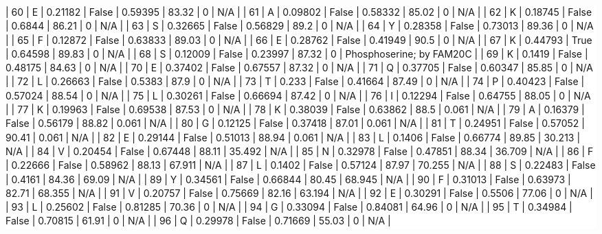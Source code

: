 |    60 | E    |         0.21182 | False     |                          0.59395 |                 83.32 |         0     | N/A                         |
|    61 | A    |         0.09802 | False     |                          0.58332 |                 85.02 |         0     | N/A                         |
|    62 | K    |         0.18745 | False     |                          0.6844  |                 86.21 |         0     | N/A                         |
|    63 | S    |         0.32665 | False     |                          0.56829 |                 89.2  |         0     | N/A                         |
|    64 | Y    |         0.28358 | False     |                          0.73013 |                 89.36 |         0     | N/A                         |
|    65 | F    |         0.12872 | False     |                          0.63833 |                 89.03 |         0     | N/A                         |
|    66 | E    |         0.28762 | False     |                          0.41949 |                 90.5  |         0     | N/A                         |
|    67 | K    |         0.44793 | True      |                          0.64598 |                 89.83 |         0     | N/A                         |
|    68 | S    |         0.12009 | False     |                          0.23997 |                 87.32 |         0     | Phosphoserine; by FAM20C    |
|    69 | K    |         0.1419  | False     |                          0.48175 |                 84.63 |         0     | N/A                         |
|    70 | E    |         0.37402 | False     |                          0.67557 |                 87.32 |         0     | N/A                         |
|    71 | Q    |         0.37705 | False     |                          0.60347 |                 85.85 |         0     | N/A                         |
|    72 | L    |         0.26663 | False     |                          0.5383  |                 87.9  |         0     | N/A                         |
|    73 | T    |         0.233   | False     |                          0.41664 |                 87.49 |         0     | N/A                         |
|    74 | P    |         0.40423 | False     |                          0.57024 |                 88.54 |         0     | N/A                         |
|    75 | L    |         0.30261 | False     |                          0.66694 |                 87.42 |         0     | N/A                         |
|    76 | I    |         0.12294 | False     |                          0.64755 |                 88.05 |         0     | N/A                         |
|    77 | K    |         0.19963 | False     |                          0.69538 |                 87.53 |         0     | N/A                         |
|    78 | K    |         0.38039 | False     |                          0.63862 |                 88.5  |         0.061 | N/A                         |
|    79 | A    |         0.16379 | False     |                          0.56179 |                 88.82 |         0.061 | N/A                         |
|    80 | G    |         0.12125 | False     |                          0.37418 |                 87.01 |         0.061 | N/A                         |
|    81 | T    |         0.24951 | False     |                          0.57052 |                 90.41 |         0.061 | N/A                         |
|    82 | E    |         0.29144 | False     |                          0.51013 |                 88.94 |         0.061 | N/A                         |
|    83 | L    |         0.1406  | False     |                          0.66774 |                 89.85 |        30.213 | N/A                         |
|    84 | V    |         0.20454 | False     |                          0.67448 |                 88.11 |        35.492 | N/A                         |
|    85 | N    |         0.32978 | False     |                          0.47851 |                 88.34 |        36.709 | N/A                         |
|    86 | F    |         0.22666 | False     |                          0.58962 |                 88.13 |        67.911 | N/A                         |
|    87 | L    |         0.1402  | False     |                          0.57124 |                 87.97 |        70.255 | N/A                         |
|    88 | S    |         0.22483 | False     |                          0.4161  |                 84.36 |        69.09  | N/A                         |
|    89 | Y    |         0.34561 | False     |                          0.66844 |                 80.45 |        68.945 | N/A                         |
|    90 | F    |         0.31013 | False     |                          0.63973 |                 82.71 |        68.355 | N/A                         |
|    91 | V    |         0.20757 | False     |                          0.75669 |                 82.16 |        63.194 | N/A                         |
|    92 | E    |         0.30291 | False     |                          0.5506  |                 77.06 |         0     | N/A                         |
|    93 | L    |         0.25602 | False     |                          0.81285 |                 70.36 |         0     | N/A                         |
|    94 | G    |         0.33094 | False     |                          0.84081 |                 64.96 |         0     | N/A                         |
|    95 | T    |         0.34984 | False     |                          0.70815 |                 61.91 |         0     | N/A                         |
|    96 | Q    |         0.29978 | False     |                          0.71669 |                 55.03 |         0     | N/A                         |